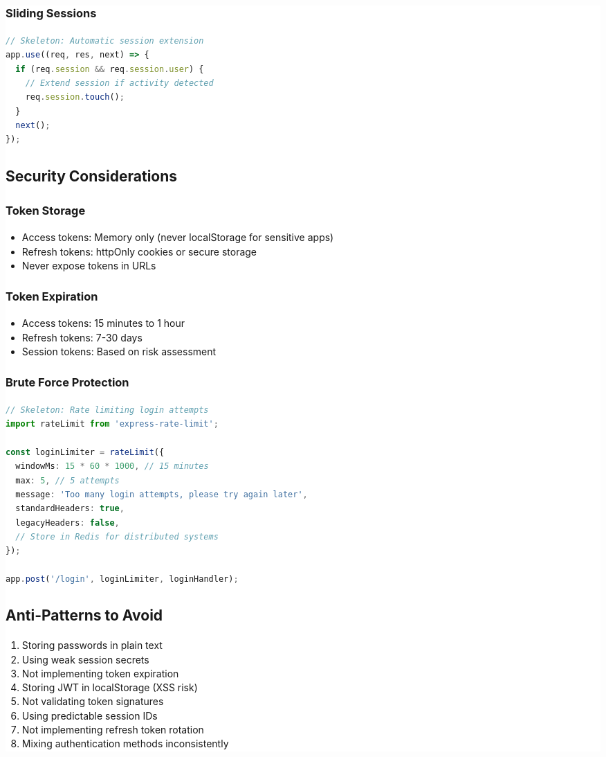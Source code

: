 ### Sliding Sessions
```typescript
// Skeleton: Automatic session extension
app.use((req, res, next) => {
  if (req.session && req.session.user) {
    // Extend session if activity detected
    req.session.touch();
  }
  next();
});
```

## Security Considerations

### Token Storage
- Access tokens: Memory only (never localStorage for sensitive apps)
- Refresh tokens: httpOnly cookies or secure storage
- Never expose tokens in URLs

### Token Expiration
- Access tokens: 15 minutes to 1 hour
- Refresh tokens: 7-30 days
- Session tokens: Based on risk assessment

### Brute Force Protection
```typescript
// Skeleton: Rate limiting login attempts
import rateLimit from 'express-rate-limit';

const loginLimiter = rateLimit({
  windowMs: 15 * 60 * 1000, // 15 minutes
  max: 5, // 5 attempts
  message: 'Too many login attempts, please try again later',
  standardHeaders: true,
  legacyHeaders: false,
  // Store in Redis for distributed systems
});

app.post('/login', loginLimiter, loginHandler);
```

## Anti-Patterns to Avoid

1. Storing passwords in plain text
2. Using weak session secrets
3. Not implementing token expiration
4. Storing JWT in localStorage (XSS risk)
5. Not validating token signatures
6. Using predictable session IDs
7. Not implementing refresh token rotation
8. Mixing authentication methods inconsistently
